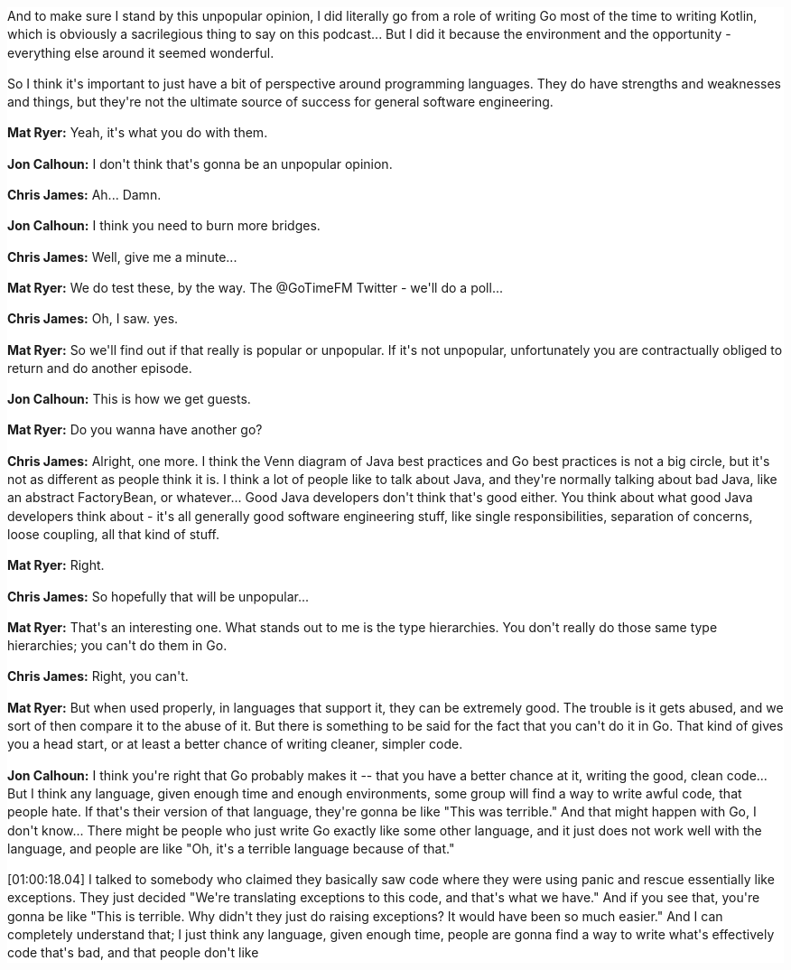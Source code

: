 And to make sure I stand by this unpopular opinion, I did literally go from a role of writing Go most of the time to writing Kotlin, which is obviously a sacrilegious thing to say on this podcast... But I did it because the environment and the opportunity - everything else around it seemed wonderful.

So I think it's important to just have a bit of perspective around programming languages. They do have strengths and weaknesses and things, but they're not the ultimate source of success for general software engineering.

**Mat Ryer:** Yeah, it's what you do with them.

**Jon Calhoun:** I don't think that's gonna be an unpopular opinion.

**Chris James:** Ah... Damn.

**Jon Calhoun:** I think you need to burn more bridges.

**Chris James:** Well, give me a minute...

**Mat Ryer:** We do test these, by the way. The @GoTimeFM Twitter - we'll do a poll...

**Chris James:** Oh, I saw. yes.

**Mat Ryer:** So we'll find out if that really is popular or unpopular. If it's not unpopular, unfortunately you are contractually obliged to return and do another episode.

**Jon Calhoun:** This is how we get guests.

**Mat Ryer:** Do you wanna have another go?

**Chris James:** Alright, one more. I think the Venn diagram of Java best practices and Go best practices is not a big circle, but it's not as different as people think it is. I think a lot of people like to talk about Java, and they're normally talking about bad Java, like an abstract FactoryBean, or whatever... Good Java developers don't think that's good either. You think about what good Java developers think about - it's all generally good software engineering stuff, like single responsibilities, separation of concerns, loose coupling, all that kind of stuff.

**Mat Ryer:** Right.

**Chris James:** So hopefully that will be unpopular...

**Mat Ryer:** That's an interesting one. What stands out to me is the type hierarchies. You don't really do those same type hierarchies; you can't do them in Go.

**Chris James:** Right, you can't.

**Mat Ryer:** But when used properly, in languages that support it, they can be extremely good. The trouble is it gets abused, and we sort of then compare it to the abuse of it. But there is something to be said for the fact that you can't do it in Go. That kind of gives you a head start, or at least a better chance of writing cleaner, simpler code.

**Jon Calhoun:** I think you're right that Go probably makes it -- that you have a better chance at it, writing the good, clean code... But I think any language, given enough time and enough environments, some group will find a way to write awful code, that people hate. If that's their version of that language, they're gonna be like "This was terrible." And that might happen with Go, I don't know... There might be people who just write Go exactly like some other language, and it just does not work well with the language, and people are like "Oh, it's a terrible language because of that."

\[01:00:18.04\] I talked to somebody who claimed they basically saw code where they were using panic and rescue essentially like exceptions. They just decided "We're translating exceptions to this code, and that's what we have." And if you see that, you're gonna be like "This is terrible. Why didn't they just do raising exceptions? It would have been so much easier." And I can completely understand that; I just think any language, given enough time, people are gonna find a way to write what's effectively code that's bad, and that people don't like
